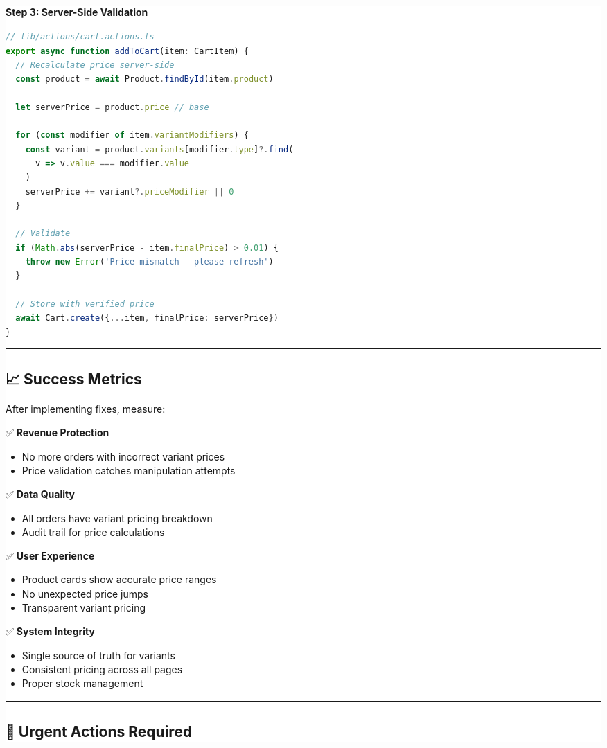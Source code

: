 **Step 3: Server-Side Validation**
```typescript
// lib/actions/cart.actions.ts
export async function addToCart(item: CartItem) {
  // Recalculate price server-side
  const product = await Product.findById(item.product)
  
  let serverPrice = product.price // base
  
  for (const modifier of item.variantModifiers) {
    const variant = product.variants[modifier.type]?.find(
      v => v.value === modifier.value
    )
    serverPrice += variant?.priceModifier || 0
  }
  
  // Validate
  if (Math.abs(serverPrice - item.finalPrice) > 0.01) {
    throw new Error('Price mismatch - please refresh')
  }
  
  // Store with verified price
  await Cart.create({...item, finalPrice: serverPrice})
}
```

---

## 📈 Success Metrics

After implementing fixes, measure:

✅ **Revenue Protection**
- No more orders with incorrect variant prices
- Price validation catches manipulation attempts

✅ **Data Quality**
- All orders have variant pricing breakdown
- Audit trail for price calculations

✅ **User Experience**
- Product cards show accurate price ranges
- No unexpected price jumps
- Transparent variant pricing

✅ **System Integrity**
- Single source of truth for variants
- Consistent pricing across all pages
- Proper stock management

---

## 🚨 Urgent Actions Required
